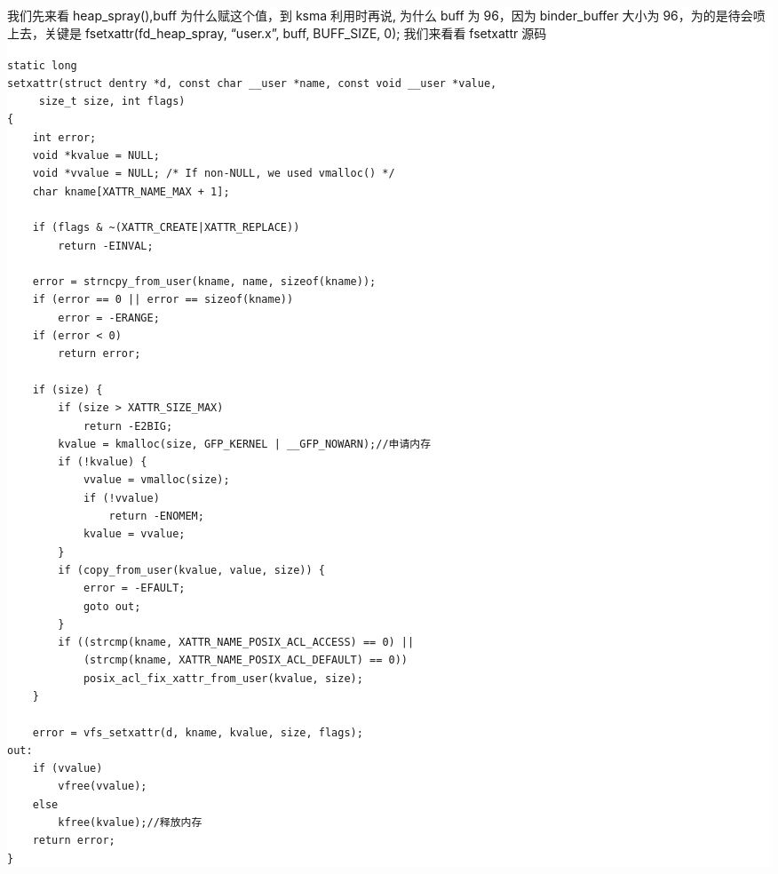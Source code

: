 ```

```

我们先来看 heap_spray(),buff 为什么赋这个值，到 ksma 利用时再说, 为什么 buff 为 96，因为 binder_buffer 大小为 96，为的是待会喷上去，关键是 fsetxattr(fd_heap_spray, “user.x”, buff, BUFF_SIZE, 0); 我们来看看 fsetxattr 源码

```
static long
setxattr(struct dentry *d, const char __user *name, const void __user *value,
     size_t size, int flags)
{
    int error;
    void *kvalue = NULL;
    void *vvalue = NULL; /* If non-NULL, we used vmalloc() */
    char kname[XATTR_NAME_MAX + 1];
 
    if (flags & ~(XATTR_CREATE|XATTR_REPLACE))
        return -EINVAL;
 
    error = strncpy_from_user(kname, name, sizeof(kname));
    if (error == 0 || error == sizeof(kname))
        error = -ERANGE;
    if (error < 0)
        return error;
 
    if (size) {
        if (size > XATTR_SIZE_MAX)
            return -E2BIG;
        kvalue = kmalloc(size, GFP_KERNEL | __GFP_NOWARN);//申请内存
        if (!kvalue) {
            vvalue = vmalloc(size);
            if (!vvalue)
                return -ENOMEM;
            kvalue = vvalue;
        }
        if (copy_from_user(kvalue, value, size)) {
            error = -EFAULT;
            goto out;
        }
        if ((strcmp(kname, XATTR_NAME_POSIX_ACL_ACCESS) == 0) ||
            (strcmp(kname, XATTR_NAME_POSIX_ACL_DEFAULT) == 0))
            posix_acl_fix_xattr_from_user(kvalue, size);
    }
 
    error = vfs_setxattr(d, kname, kvalue, size, flags);
out:
    if (vvalue)
        vfree(vvalue);
    else
        kfree(kvalue);//释放内存
    return error;
}

```

